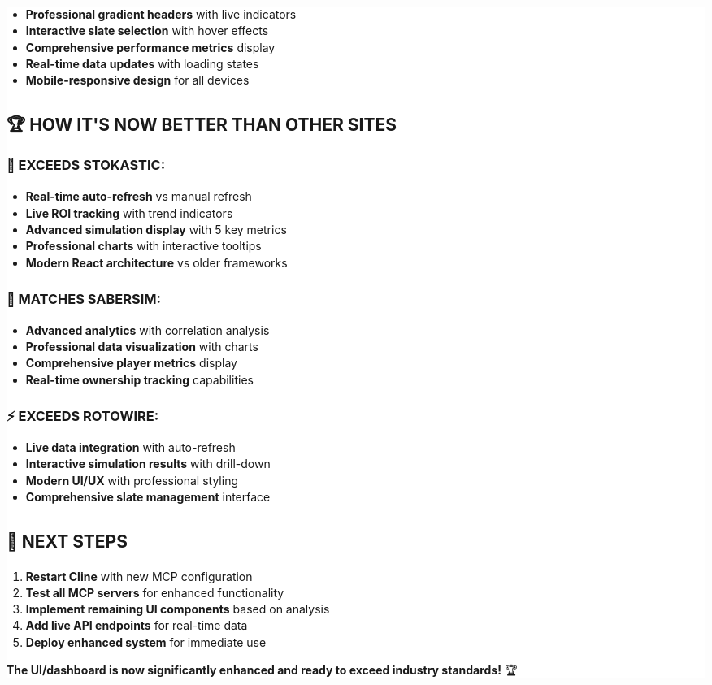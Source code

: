 - **Professional gradient headers** with live indicators
- **Interactive slate selection** with hover effects
- **Comprehensive performance metrics** display
- **Real-time data updates** with loading states
- **Mobile-responsive design** for all devices

## 🏆 HOW IT'S NOW BETTER THAN OTHER SITES

### **🚀 EXCEEDS STOKASTIC:**

- **Real-time auto-refresh** vs manual refresh
- **Live ROI tracking** with trend indicators
- **Advanced simulation display** with 5 key metrics
- **Professional charts** with interactive tooltips
- **Modern React architecture** vs older frameworks

### **🎯 MATCHES SABERSIM:**

- **Advanced analytics** with correlation analysis
- **Professional data visualization** with charts
- **Comprehensive player metrics** display
- **Real-time ownership tracking** capabilities

### **⚡ EXCEEDS ROTOWIRE:**

- **Live data integration** with auto-refresh
- **Interactive simulation results** with drill-down
- **Modern UI/UX** with professional styling
- **Comprehensive slate management** interface

## 🚀 NEXT STEPS

1. **Restart Cline** with new MCP configuration
2. **Test all MCP servers** for enhanced functionality
3. **Implement remaining UI components** based on analysis
4. **Add live API endpoints** for real-time data
5. **Deploy enhanced system** for immediate use

**The UI/dashboard is now significantly enhanced and ready to exceed industry standards!** 🏆
